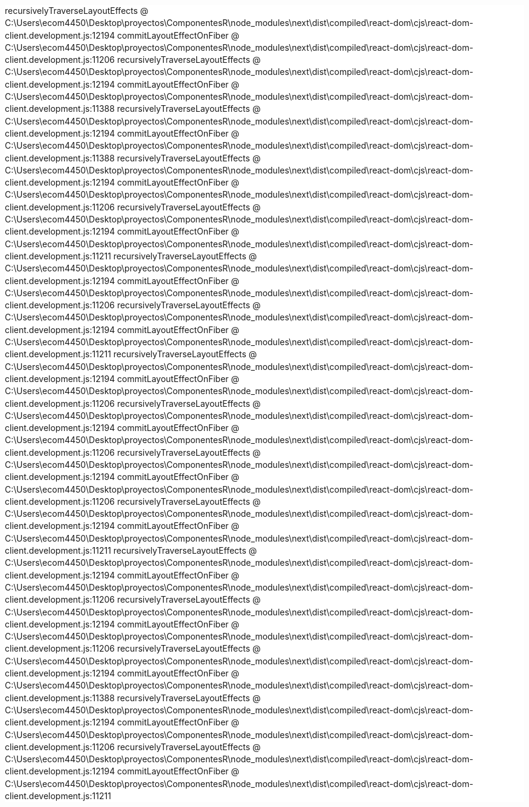 recursivelyTraverseLayoutEffects @ C:\Users\ecom4450\Desktop\proyectos\ComponentesR\node_modules\next\dist\compiled\react-dom\cjs\react-dom-client.development.js:12194
commitLayoutEffectOnFiber @ C:\Users\ecom4450\Desktop\proyectos\ComponentesR\node_modules\next\dist\compiled\react-dom\cjs\react-dom-client.development.js:11206
recursivelyTraverseLayoutEffects @ C:\Users\ecom4450\Desktop\proyectos\ComponentesR\node_modules\next\dist\compiled\react-dom\cjs\react-dom-client.development.js:12194
commitLayoutEffectOnFiber @ C:\Users\ecom4450\Desktop\proyectos\ComponentesR\node_modules\next\dist\compiled\react-dom\cjs\react-dom-client.development.js:11388
recursivelyTraverseLayoutEffects @ C:\Users\ecom4450\Desktop\proyectos\ComponentesR\node_modules\next\dist\compiled\react-dom\cjs\react-dom-client.development.js:12194
commitLayoutEffectOnFiber @ C:\Users\ecom4450\Desktop\proyectos\ComponentesR\node_modules\next\dist\compiled\react-dom\cjs\react-dom-client.development.js:11388
recursivelyTraverseLayoutEffects @ C:\Users\ecom4450\Desktop\proyectos\ComponentesR\node_modules\next\dist\compiled\react-dom\cjs\react-dom-client.development.js:12194
commitLayoutEffectOnFiber @ C:\Users\ecom4450\Desktop\proyectos\ComponentesR\node_modules\next\dist\compiled\react-dom\cjs\react-dom-client.development.js:11206
recursivelyTraverseLayoutEffects @ C:\Users\ecom4450\Desktop\proyectos\ComponentesR\node_modules\next\dist\compiled\react-dom\cjs\react-dom-client.development.js:12194
commitLayoutEffectOnFiber @ C:\Users\ecom4450\Desktop\proyectos\ComponentesR\node_modules\next\dist\compiled\react-dom\cjs\react-dom-client.development.js:11211
recursivelyTraverseLayoutEffects @ C:\Users\ecom4450\Desktop\proyectos\ComponentesR\node_modules\next\dist\compiled\react-dom\cjs\react-dom-client.development.js:12194
commitLayoutEffectOnFiber @ C:\Users\ecom4450\Desktop\proyectos\ComponentesR\node_modules\next\dist\compiled\react-dom\cjs\react-dom-client.development.js:11206
recursivelyTraverseLayoutEffects @ C:\Users\ecom4450\Desktop\proyectos\ComponentesR\node_modules\next\dist\compiled\react-dom\cjs\react-dom-client.development.js:12194
commitLayoutEffectOnFiber @ C:\Users\ecom4450\Desktop\proyectos\ComponentesR\node_modules\next\dist\compiled\react-dom\cjs\react-dom-client.development.js:11211
recursivelyTraverseLayoutEffects @ C:\Users\ecom4450\Desktop\proyectos\ComponentesR\node_modules\next\dist\compiled\react-dom\cjs\react-dom-client.development.js:12194
commitLayoutEffectOnFiber @ C:\Users\ecom4450\Desktop\proyectos\ComponentesR\node_modules\next\dist\compiled\react-dom\cjs\react-dom-client.development.js:11206
recursivelyTraverseLayoutEffects @ C:\Users\ecom4450\Desktop\proyectos\ComponentesR\node_modules\next\dist\compiled\react-dom\cjs\react-dom-client.development.js:12194
commitLayoutEffectOnFiber @ C:\Users\ecom4450\Desktop\proyectos\ComponentesR\node_modules\next\dist\compiled\react-dom\cjs\react-dom-client.development.js:11206
recursivelyTraverseLayoutEffects @ C:\Users\ecom4450\Desktop\proyectos\ComponentesR\node_modules\next\dist\compiled\react-dom\cjs\react-dom-client.development.js:12194
commitLayoutEffectOnFiber @ C:\Users\ecom4450\Desktop\proyectos\ComponentesR\node_modules\next\dist\compiled\react-dom\cjs\react-dom-client.development.js:11206
recursivelyTraverseLayoutEffects @ C:\Users\ecom4450\Desktop\proyectos\ComponentesR\node_modules\next\dist\compiled\react-dom\cjs\react-dom-client.development.js:12194
commitLayoutEffectOnFiber @ C:\Users\ecom4450\Desktop\proyectos\ComponentesR\node_modules\next\dist\compiled\react-dom\cjs\react-dom-client.development.js:11211
recursivelyTraverseLayoutEffects @ C:\Users\ecom4450\Desktop\proyectos\ComponentesR\node_modules\next\dist\compiled\react-dom\cjs\react-dom-client.development.js:12194
commitLayoutEffectOnFiber @ C:\Users\ecom4450\Desktop\proyectos\ComponentesR\node_modules\next\dist\compiled\react-dom\cjs\react-dom-client.development.js:11206
recursivelyTraverseLayoutEffects @ C:\Users\ecom4450\Desktop\proyectos\ComponentesR\node_modules\next\dist\compiled\react-dom\cjs\react-dom-client.development.js:12194
commitLayoutEffectOnFiber @ C:\Users\ecom4450\Desktop\proyectos\ComponentesR\node_modules\next\dist\compiled\react-dom\cjs\react-dom-client.development.js:11206
recursivelyTraverseLayoutEffects @ C:\Users\ecom4450\Desktop\proyectos\ComponentesR\node_modules\next\dist\compiled\react-dom\cjs\react-dom-client.development.js:12194
commitLayoutEffectOnFiber @ C:\Users\ecom4450\Desktop\proyectos\ComponentesR\node_modules\next\dist\compiled\react-dom\cjs\react-dom-client.development.js:11388
recursivelyTraverseLayoutEffects @ C:\Users\ecom4450\Desktop\proyectos\ComponentesR\node_modules\next\dist\compiled\react-dom\cjs\react-dom-client.development.js:12194
commitLayoutEffectOnFiber @ C:\Users\ecom4450\Desktop\proyectos\ComponentesR\node_modules\next\dist\compiled\react-dom\cjs\react-dom-client.development.js:11206
recursivelyTraverseLayoutEffects @ C:\Users\ecom4450\Desktop\proyectos\ComponentesR\node_modules\next\dist\compiled\react-dom\cjs\react-dom-client.development.js:12194
commitLayoutEffectOnFiber @ C:\Users\ecom4450\Desktop\proyectos\ComponentesR\node_modules\next\dist\compiled\react-dom\cjs\react-dom-client.development.js:11211